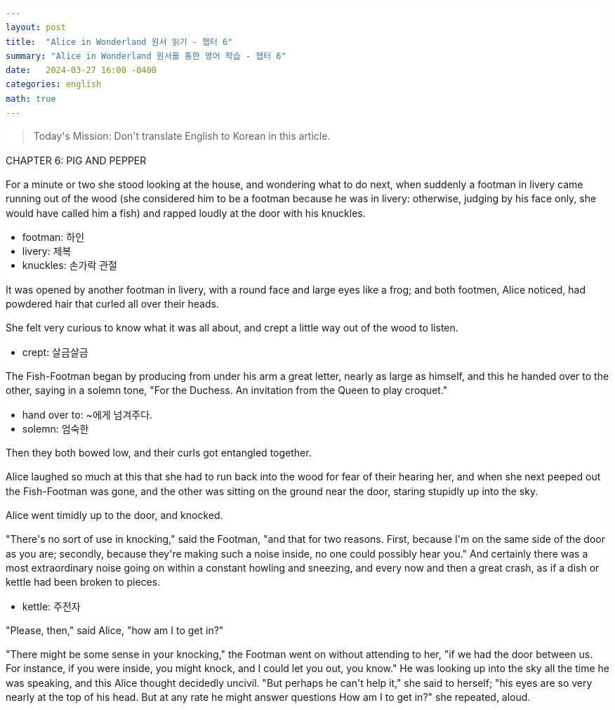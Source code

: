 ```yaml
---
layout: post
title:  "Alice in Wonderland 원서 읽기 - 챕터 6"
summary: "Alice in Wonderland 원서를 통한 영어 학습 - 챕터 6"
date:   2024-03-27 16:00 -0400
categories: english
math: true
---
```


> Today's Mission: Don't translate English to Korean in this article.

CHAPTER 6: PIG AND PEPPER

For a minute or two she stood looking at the house, and wondering what to do next, when suddenly a footman in livery came running out of the wood (she considered him to be a footman because he was in livery: otherwise, judging by his face only, she would have called him a fish) and rapped loudly at the door with his knuckles.

- footman: 하인
- livery: 제복
- knuckles: 손가락 관절

It was opened by another footman in livery, with a round face and large eyes like a frog; and both footmen, Alice noticed, had powdered hair that curled all over their heads.

She felt very curious to know what it was all about, and crept a little way out of the wood to listen.

- crept: 살금살금

The Fish-Footman began by producing from under his arm a great letter, nearly as large as himself, and this he handed over to the other, saying in a solemn tone, "For the Duchess. An invitation from the Queen to play croquet."

- hand over to: ~에게 넘겨주다.
- solemn: 엄숙한

Then they both bowed low, and their curls got entangled together.

Alice laughed so much at this that she had to run back into the wood for fear of their hearing her, and when she next peeped out the Fish-Footman was gone, and the other was sitting on the ground near the door, staring stupidly up into the sky.

Alice went timidly up to the door, and knocked.

"There's no sort of use in knocking," said the Footman, "and that for two reasons. First, because I'm on the same side of the door as you are; secondly, because they're making such a noise inside, no one could possibly hear you." And certainly there was a most extraordinary noise going on within a constant howling and sneezing, and every now and then a great crash, as if a dish or kettle had been broken to pieces.

- kettle: 주전자

"Please, then," said Alice, "how am I to get in?"

"There might be some sense in your knocking," the Footman went on without attending to her, "if we had the door between us. For instance, if you were inside, you might knock, and I could let you out, you know." He was looking up into the sky all the time he was speaking, and this Alice thought decidedly uncivil. "But perhaps he can't help it," she said to herself; "his eyes are so very nearly at the top of his head. But at any rate he might answer questions How am I to get in?" she repeated, aloud.
